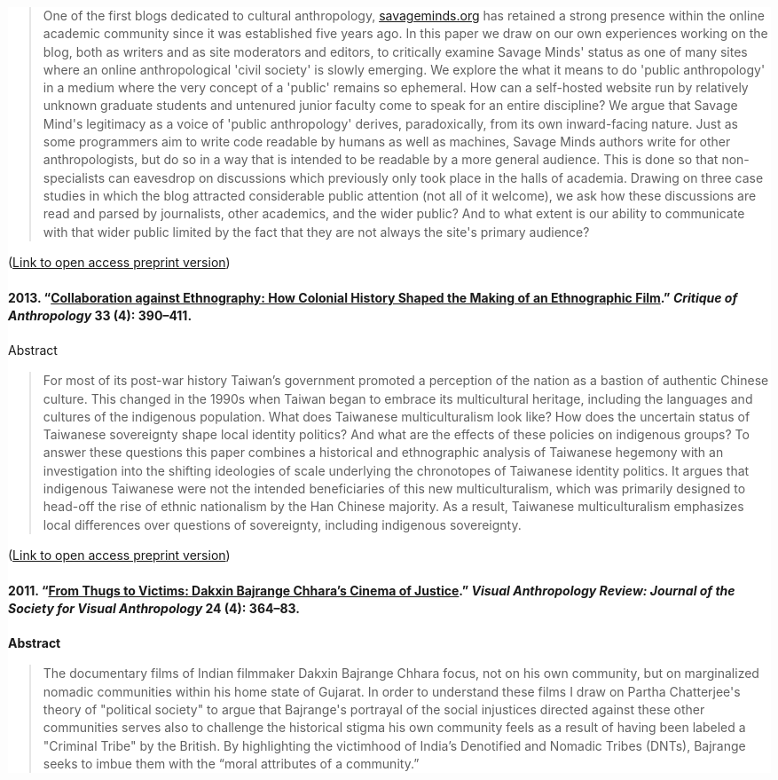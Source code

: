 > One of the first blogs dedicated to cultural anthropology, [savageminds.org](http://savageminds.org/) has retained a strong presence within the online academic community since it was established five years ago. In this paper we draw on our own experiences working on the blog, both as writers and as site moderators and editors, to critically examine Savage Minds' status as one of many sites where an online anthropological 'civil society' is slowly emerging. We explore the what it means to do 'public anthropology' in a medium where the very concept of a 'public' remains so ephemeral. How can a self-hosted website run by relatively unknown graduate students and untenured junior faculty come to speak for an entire discipline? We argue that Savage Mind's legitimacy as a voice of 'public anthropology' derives, paradoxically, from its own inward-facing nature. Just as some programmers aim to write code readable by humans as well as machines, Savage Minds authors write for other anthropologists, but do so in a way that is intended to be readable by a more general audience. This is done so that non-specialists can eavesdrop on discussions which previously only took place in the halls of academia. Drawing on three case studies in which the blog attracted considerable public attention (not all of it welcome), we ask how these discussions are read and parsed by journalists, other academics, and the wider public? And to what extent is our ability to communicate with that wider public limited by the fact that they are not always the site's primary audience?

([Link to open access preprint version](https://www.researchgate.net/publication/326121459_Anthropological_Publics_and_Their_Onlookers_The_Dynamics_of_Multiple_Audiences_In_The_Blog_Savagemindsorg))

#### 2013. “[Collaboration against Ethnography: How Colonial History Shaped the Making of an Ethnographic Film](https://doi.org/10.1177/0308275X13499385).” _Critique of Anthropology_ 33 (4): 390–411.

Abstract
> For most of its post-war history Taiwan’s government promoted a perception of the nation as a bastion of authentic Chinese culture. This changed in the 1990s when Taiwan began to embrace its multicultural heritage, including the languages and cultures of the indigenous population. What does Taiwanese multiculturalism look like? How does the uncertain status of Taiwanese sovereignty shape local identity politics? And what are the effects of these policies on indigenous groups? To answer these questions this paper combines a historical and ethnographic analysis of Taiwanese hegemony with an investigation into the shifting ideologies of scale underlying the chronotopes of Taiwanese identity politics. It argues that indigenous Taiwanese were not the intended beneficiaries of this new multiculturalism, which was primarily designed to head-off the rise of ethnic nationalism by the Han Chinese majority. As a result, Taiwanese multiculturalism emphasizes local differences over questions of sovereignty, including indigenous sovereignty.

([Link to open access preprint version](https://www.researchgate.net/publication/275578235_Collaboration_against_ethnography_How_colonial_history_shaped_the_making_of_an_ethnographic_film))

#### 2011. “[From Thugs to Victims: Dakxin Bajrange Chhara’s Cinema of Justice](https://doi.org/10.1080/08949468.2011.583571).” _Visual Anthropology Review: Journal of the Society for Visual Anthropology_ 24 (4): 364–83.
    
**Abstract**      
>The documentary films of Indian filmmaker Dakxin Bajrange Chhara focus, not on his own community, but on marginalized nomadic communities within his home state of Gujarat. In order to understand these films I draw on Partha Chatterjee's theory of "political society" to argue that Bajrange's portrayal of the social injustices directed against these other communities serves also to challenge the historical stigma his own community feels as a result of having been labeled a "Criminal Tribe" by the British. By highlighting the victimhood of India’s Denotified and Nomadic Tribes (DNTs), Bajrange seeks to imbue them with the “moral attributes of a community.”
